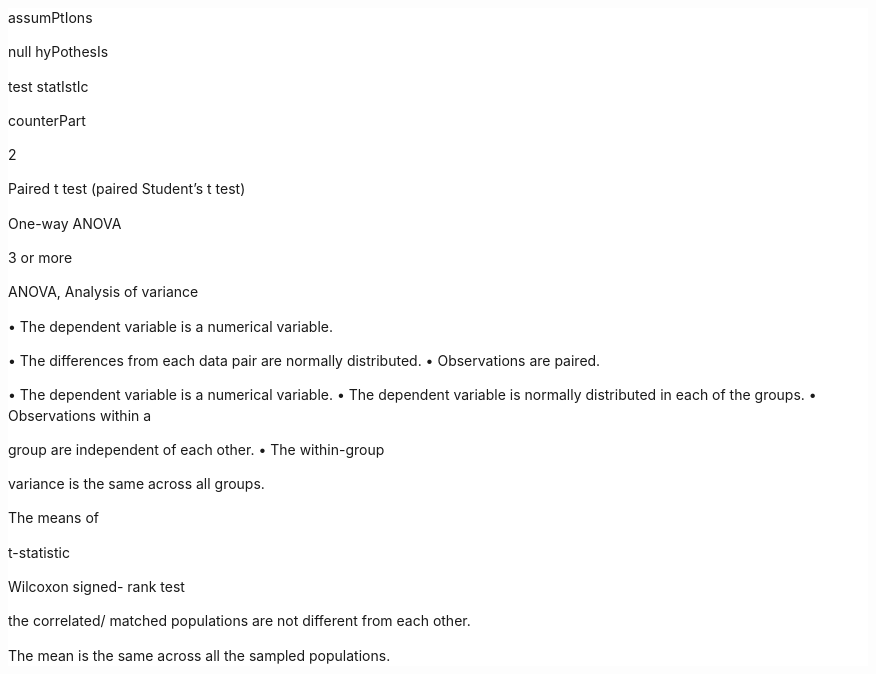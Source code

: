 assumPtIons

null hyPothesIs

test statIstIc

counterPart

2

Paired t test
(paired
Student’s t
test)

One-way
ANOVA

3 or more

ANOVA, Analysis of variance

•	 The dependent variable
is a numerical variable.

•	 The differences from
each data pair are
normally distributed.
•	 Observations are paired.

•	 The dependent variable
is a numerical variable.
•	 The dependent variable
is normally distributed in
each of the groups.
•	 Observations within a

group are independent
of each other.
•	 The within-group

variance is the same
across all groups.

The means of

t-statistic

Wilcoxon
signed-
rank test

the correlated/
matched
populations are
not different
from each other.

The mean is the
same across
all the sampled
populations.
